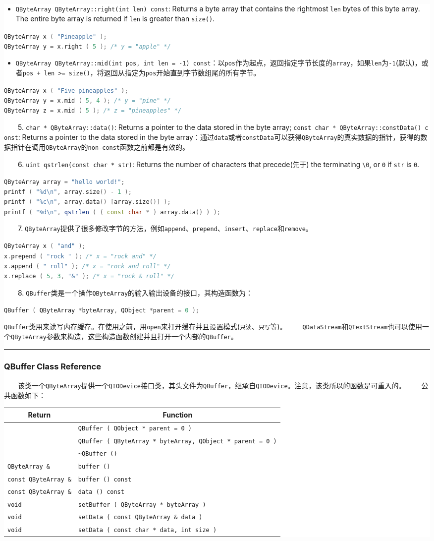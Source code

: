 - `QByteArray QByteArray::right(int len) const`: Returns a byte array that contains the rightmost `len` bytes of this byte array. The entire byte array is returned if `len` is greater than `size()`.

``` cpp
QByteArray x ( "Pineapple" );
QByteArray y = x.right ( 5 ); /* y = "apple" */
```

- `QByteArray QByteArray::mid(int pos, int len = -1) const`：以`pos`作为起点，返回指定字节长度的`array`，如果`len`为`-1`(默认)，或者`pos + len >= size()`，将返回从指定为`pos`开始直到字节数组尾的所有字节。

``` cpp
QByteArray x ( "Five pineapples" );
QByteArray y = x.mid ( 5, 4 ); /* y = "pine" */
QByteArray z = x.mid ( 5 ); /* z = "pineapples" */
```

&emsp;&emsp;5. `char * QByteArray::data()`: Returns a pointer to the data stored in the byte array; `const char * QByteArray::constData() const`: Returns a pointer to the data stored in the byte array：通过`data`或者`constData`可以获得`QByteArray`的真实数据的指针，获得的数据指针在调用`QByteArray`的`non-const`函数之前都是有效的。

&emsp;&emsp;6. `uint qstrlen(const char * str)`: Returns the number of characters that precede(先于) the terminating `\0`, or `0` if `str` is `0`.

``` cpp
QByteArray array = "hello world!";
printf ( "%d\n", array.size() - 1 );
printf ( "%c\n", array.data() [array.size()] );
printf ( "%d\n", qstrlen ( ( const char * ) array.data() ) );
```

&emsp;&emsp;7. `QByteArray`提供了很多修改字节的方法，例如`append`、`prepend`、`insert`、`replace`和`remove`。

``` cpp
QByteArray x ( "and" );
x.prepend ( "rock " ); /* x = "rock and" */
x.append ( " roll" ); /* x = "rock and roll" */
x.replace ( 5, 3, "&" ); /* x = "rock & roll" */
```

&emsp;&emsp;8. `QBuffer`类是一个操作`QByteArray`的输入输出设备的接口，其构造函数为：

``` cpp
QBuffer ( QByteArray *byteArray, QObject *parent = 0 );
```

`QBuffer`类用来读写内存缓存。在使用之前，用`open`来打开缓存并且设置模式(`只读`、`只写`等)。
&emsp;&emsp;`QDataStream`和`QTextStream`也可以使用一个`QByteArray`参数来构造，这些构造函数创建并且打开一个内部的`QBuffer`。

---

### QBuffer Class Reference

&emsp;&emsp;该类一个`QByteArray`提供一个`QIODevice`接口类，其头文件为`QBuffer`，继承自`QIODevice`。注意，该类所以的函数是可重入的。
&emsp;&emsp;公共函数如下：

Return               | Function
---------------------|---------
                     | `QBuffer ( QObject * parent = 0 )`
                     | `QBuffer ( QByteArray * byteArray, QObject * parent = 0 )`
                     | `~QBuffer ()`
`QByteArray &`       | `buffer ()`
`const QByteArray &` | `buffer () const`
`const QByteArray &` | `data () const`
`void`               | `setBuffer ( QByteArray * byteArray )`
`void`               | `setData ( const QByteArray & data )`
`void`               | `setData ( const char * data, int size )`
